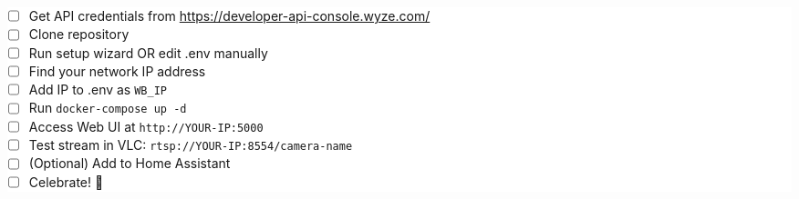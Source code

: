 - [ ] Get API credentials from https://developer-api-console.wyze.com/
- [ ] Clone repository
- [ ] Run setup wizard OR edit .env manually
- [ ] Find your network IP address
- [ ] Add IP to .env as `WB_IP`
- [ ] Run `docker-compose up -d`
- [ ] Access Web UI at `http://YOUR-IP:5000`
- [ ] Test stream in VLC: `rtsp://YOUR-IP:8554/camera-name`
- [ ] (Optional) Add to Home Assistant
- [ ] Celebrate! 🎉
